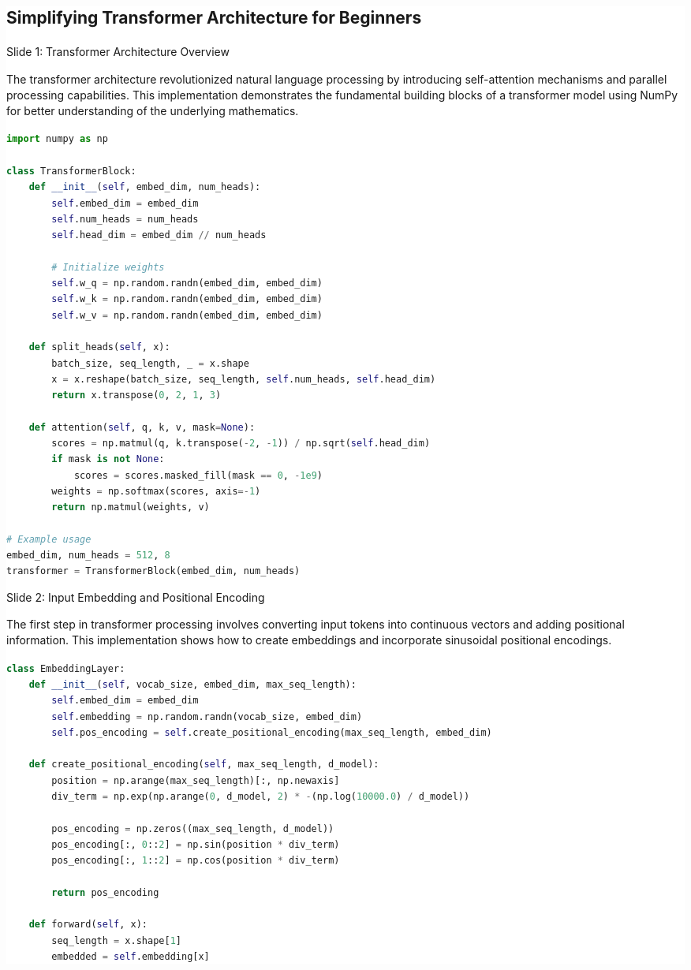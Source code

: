 ## Simplifying Transformer Architecture for Beginners
Slide 1: Transformer Architecture Overview

The transformer architecture revolutionized natural language processing by introducing self-attention mechanisms and parallel processing capabilities. This implementation demonstrates the fundamental building blocks of a transformer model using NumPy for better understanding of the underlying mathematics.

```python
import numpy as np

class TransformerBlock:
    def __init__(self, embed_dim, num_heads):
        self.embed_dim = embed_dim
        self.num_heads = num_heads
        self.head_dim = embed_dim // num_heads
        
        # Initialize weights
        self.w_q = np.random.randn(embed_dim, embed_dim)
        self.w_k = np.random.randn(embed_dim, embed_dim)
        self.w_v = np.random.randn(embed_dim, embed_dim)
        
    def split_heads(self, x):
        batch_size, seq_length, _ = x.shape
        x = x.reshape(batch_size, seq_length, self.num_heads, self.head_dim)
        return x.transpose(0, 2, 1, 3)
    
    def attention(self, q, k, v, mask=None):
        scores = np.matmul(q, k.transpose(-2, -1)) / np.sqrt(self.head_dim)
        if mask is not None:
            scores = scores.masked_fill(mask == 0, -1e9)
        weights = np.softmax(scores, axis=-1)
        return np.matmul(weights, v)

# Example usage
embed_dim, num_heads = 512, 8
transformer = TransformerBlock(embed_dim, num_heads)
```

Slide 2: Input Embedding and Positional Encoding

The first step in transformer processing involves converting input tokens into continuous vectors and adding positional information. This implementation shows how to create embeddings and incorporate sinusoidal positional encodings.

```python
class EmbeddingLayer:
    def __init__(self, vocab_size, embed_dim, max_seq_length):
        self.embed_dim = embed_dim
        self.embedding = np.random.randn(vocab_size, embed_dim)
        self.pos_encoding = self.create_positional_encoding(max_seq_length, embed_dim)
    
    def create_positional_encoding(self, max_seq_length, d_model):
        position = np.arange(max_seq_length)[:, np.newaxis]
        div_term = np.exp(np.arange(0, d_model, 2) * -(np.log(10000.0) / d_model))
        
        pos_encoding = np.zeros((max_seq_length, d_model))
        pos_encoding[:, 0::2] = np.sin(position * div_term)
        pos_encoding[:, 1::2] = np.cos(position * div_term)
        
        return pos_encoding
    
    def forward(self, x):
        seq_length = x.shape[1]
        embedded = self.embedding[x]
```
